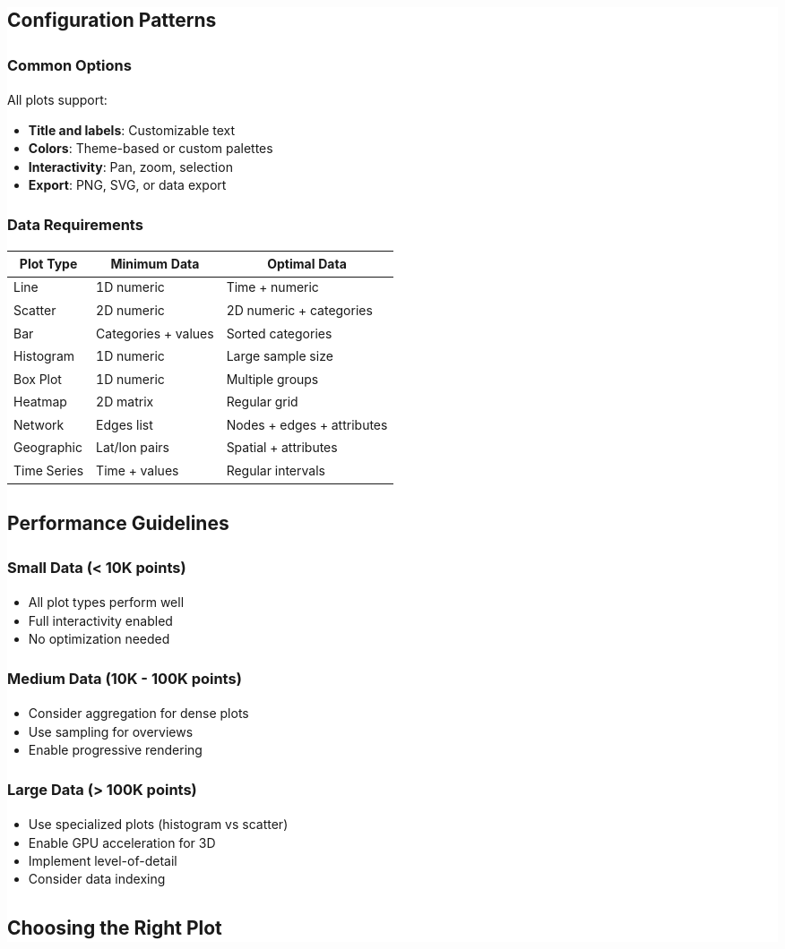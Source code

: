 ## Configuration Patterns

### Common Options
All plots support:
- **Title and labels**: Customizable text
- **Colors**: Theme-based or custom palettes
- **Interactivity**: Pan, zoom, selection
- **Export**: PNG, SVG, or data export

### Data Requirements

| Plot Type | Minimum Data | Optimal Data |
|-----------|--------------|--------------|
| Line | 1D numeric | Time + numeric |
| Scatter | 2D numeric | 2D numeric + categories |
| Bar | Categories + values | Sorted categories |
| Histogram | 1D numeric | Large sample size |
| Box Plot | 1D numeric | Multiple groups |
| Heatmap | 2D matrix | Regular grid |
| Network | Edges list | Nodes + edges + attributes |
| Geographic | Lat/lon pairs | Spatial + attributes |
| Time Series | Time + values | Regular intervals |

## Performance Guidelines

### Small Data (< 10K points)
- All plot types perform well
- Full interactivity enabled
- No optimization needed

### Medium Data (10K - 100K points)
- Consider aggregation for dense plots
- Use sampling for overviews
- Enable progressive rendering

### Large Data (> 100K points)
- Use specialized plots (histogram vs scatter)
- Enable GPU acceleration for 3D
- Implement level-of-detail
- Consider data indexing

## Choosing the Right Plot
